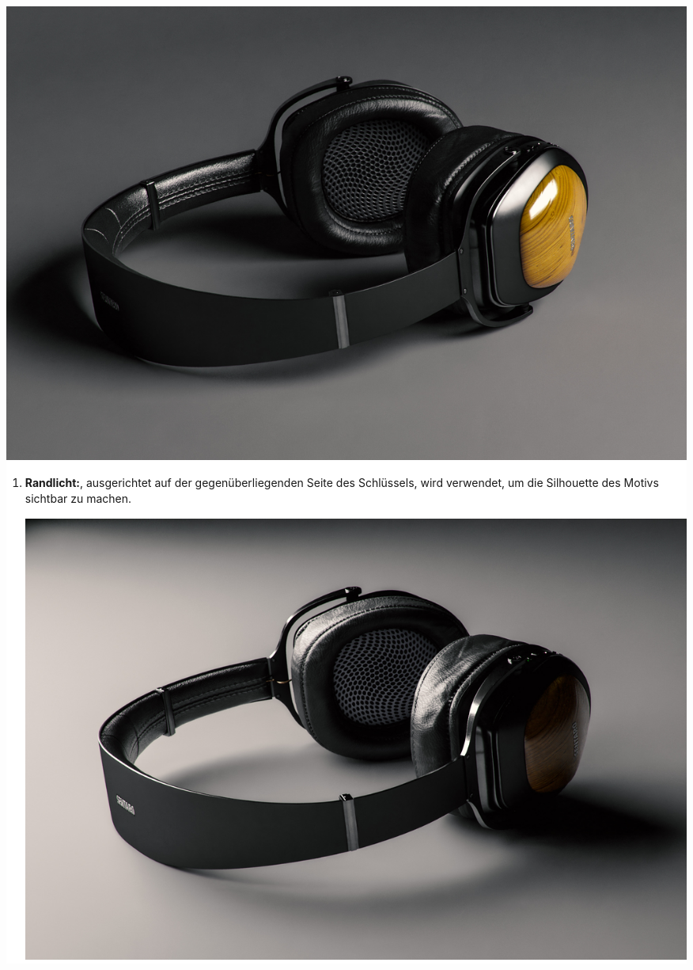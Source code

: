    ![Beispiel eines Schlüssellichts, das ein 3D-Kopfhörermodell beleuchtet](assets/Mastering3dlighting_22.jpg)

1. **Randlicht:**, ausgerichtet auf der gegenüberliegenden Seite des Schlüssels, wird verwendet, um die Silhouette des Motivs sichtbar zu machen.

   ![Beispiel einer Felgenleuchte, die ein 3D-Kopfhörermodell beleuchtet](assets/Mastering3dlighting_23.jpg)
